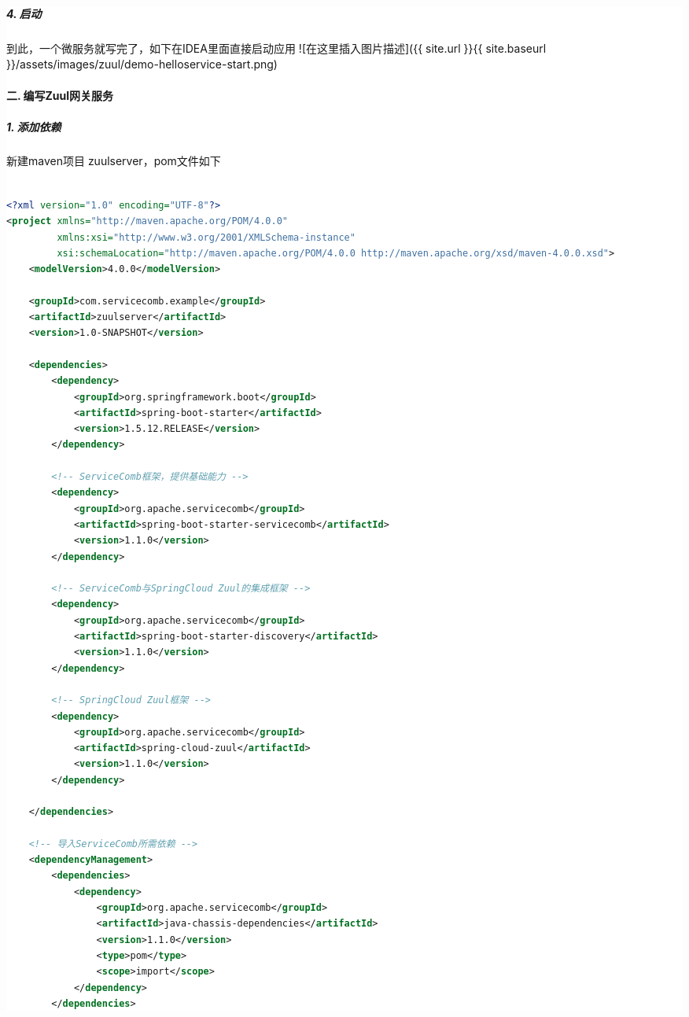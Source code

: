 ##### 4. 启动
到此，一个微服务就写完了，如下在IDEA里面直接启动应用
![在这里插入图片描述]({{ site.url }}{{ site.baseurl }}/assets/images/zuul/demo-helloservice-start.png)



#### 二. 编写Zuul网关服务
##### 1. 添加依赖
新建maven项目 zuulserver，pom文件如下
```xml

<?xml version="1.0" encoding="UTF-8"?>
<project xmlns="http://maven.apache.org/POM/4.0.0"
         xmlns:xsi="http://www.w3.org/2001/XMLSchema-instance"
         xsi:schemaLocation="http://maven.apache.org/POM/4.0.0 http://maven.apache.org/xsd/maven-4.0.0.xsd">
    <modelVersion>4.0.0</modelVersion>

    <groupId>com.servicecomb.example</groupId>
    <artifactId>zuulserver</artifactId>
    <version>1.0-SNAPSHOT</version>

    <dependencies>
        <dependency>
            <groupId>org.springframework.boot</groupId>
            <artifactId>spring-boot-starter</artifactId>
            <version>1.5.12.RELEASE</version>
        </dependency>

        <!-- ServiceComb框架，提供基础能力 -->
        <dependency>
            <groupId>org.apache.servicecomb</groupId>
            <artifactId>spring-boot-starter-servicecomb</artifactId>
            <version>1.1.0</version>
        </dependency>

        <!-- ServiceComb与SpringCloud Zuul的集成框架 -->
        <dependency>
            <groupId>org.apache.servicecomb</groupId>
            <artifactId>spring-boot-starter-discovery</artifactId>
            <version>1.1.0</version>
        </dependency>

        <!-- SpringCloud Zuul框架 -->
        <dependency>
            <groupId>org.apache.servicecomb</groupId>
            <artifactId>spring-cloud-zuul</artifactId>
            <version>1.1.0</version>
        </dependency>

    </dependencies>

    <!-- 导入ServiceComb所需依赖 -->
    <dependencyManagement>
        <dependencies>
            <dependency>
                <groupId>org.apache.servicecomb</groupId>
                <artifactId>java-chassis-dependencies</artifactId>
                <version>1.1.0</version>
                <type>pom</type>
                <scope>import</scope>
            </dependency>
        </dependencies>
```